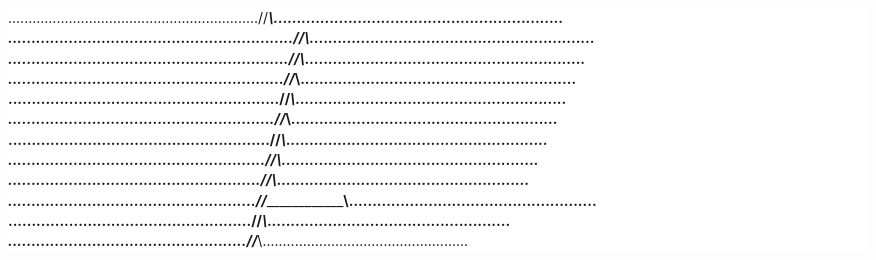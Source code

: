 ..............................................................//___________________________________________________________________________________________________________________________________________________________________________________________________________________________________________________________________________________\\..............................................................
.............................................................//_____________________________________________________________________________________________________________________________________________________________________________________________________________________________________________________________________________________\\.............................................................
............................................................//_______________________________________________________________________________________________________________________________________________________________________________________________________________________________________________________________________________________\\............................................................
...........................................................//_________________________________________________________________________________________________________________________________________________________________________________________________________________________________________________________________________________________\\...........................................................
..........................................................//___________________________________________________________________________________________________________________________________________________________________________________________________________________________________________________________________________________________\\..........................................................
.........................................................//_____________________________________________________________________________________________________________________________________________________________________________________________________________________________________________________________________________________________\\.........................................................
........................................................//_______________________________________________________________________________________________________________________________________________________________________________________________________________________________________________________________________________________________\\........................................................
.......................................................//_________________________________________________________________________________________________________________________________________________________________________________________________________________________________________________________________________________________________\\.......................................................
......................................................//___________________________________________________________________________________________________________________________________________________________________________________________________________________________________________________________________________________________________\\......................................................
.....................................................//_____________________________________________________________________________________________________________________________________________________________________________________________________________________________________________________________________________________________________\\.....................................................
....................................................//_______________________________________________________________________________________________________________________________________________________________________________________________________________________________________________________________________________________________________\\....................................................
...................................................//_________________________________________________________________________________________________________________________________________________________________________________________________________________________________________________________________________________________________________\\...................................................